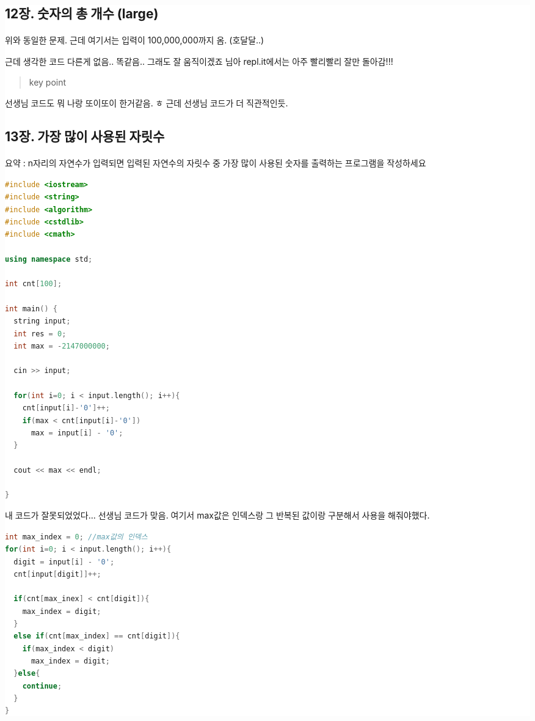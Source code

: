 
## 12장. 숫자의 총 개수 (large)

위와 동일한 문제. 근데 여기서는 입력이 100,000,000까지 옴. (호달달..) 

근데 생각한 코드 다른게 없음.. 똑같음.. 그래도 잘 움직이겠죠 님아
repl.it에서는 아주 빨리빨리 잘만 돌아감!!! 

> key point

선생님 코드도 뭐 나랑 또이또이 한거같음. ㅎ 근데 선생님 코드가 더 직관적인듯.


## 13장. 가장 많이 사용된 자릿수

요약 : n자리의 자연수가 입력되면 입력된 자연수의 자릿수 중 가장 많이 사용된 숫자를 출력하는 프로그램을 작성하세요

```c++
#include <iostream>
#include <string>
#include <algorithm>
#include <cstdlib>
#include <cmath>

using namespace std;

int cnt[100];

int main() {
  string input;
  int res = 0;
  int max = -2147000000;
  
  cin >> input;
  
  for(int i=0; i < input.length(); i++){
    cnt[input[i]-'0']++;
    if(max < cnt[input[i]-'0'])
      max = input[i] - '0';
  }
  
  cout << max << endl;
  
}
```

내 코드가 잘못되었었다... 선생님 코드가 맞음. 여기서 max값은 인덱스랑 그 반복된 값이랑 구분해서 사용을 해줘야했다.

```c++
int max_index = 0; //max값의 인덱스
for(int i=0; i < input.length(); i++){
  digit = input[i] - '0';
  cnt[input[digit]]++;
  
  if(cnt[max_inex] < cnt[digit]){
    max_index = digit;
  }
  else if(cnt[max_index] == cnt[digit]){
    if(max_index < digit)
      max_index = digit;
  }else{
    continue;
  }
}
```
